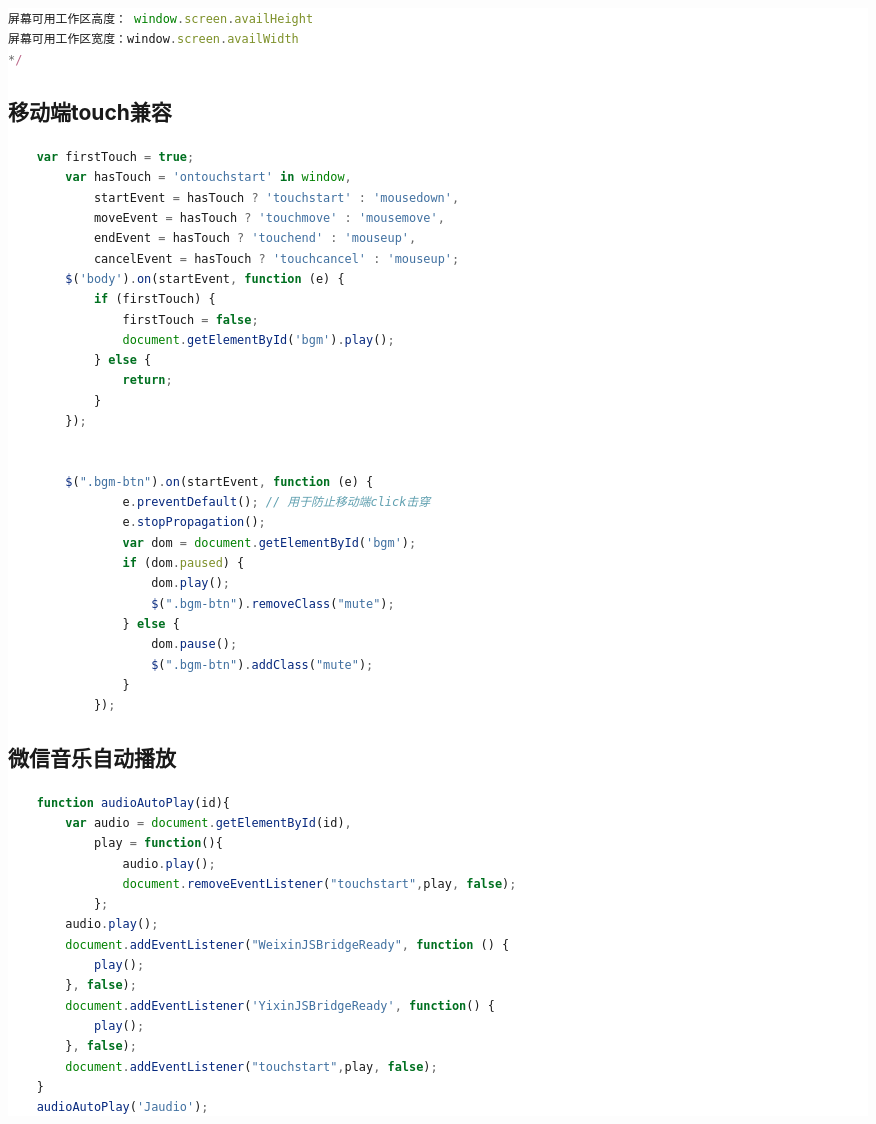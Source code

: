 ```js
屏幕可用工作区高度： window.screen.availHeight
屏幕可用工作区宽度：window.screen.availWidth
*/
```

## 移动端touch兼容
```js
    var firstTouch = true;
        var hasTouch = 'ontouchstart' in window,
            startEvent = hasTouch ? 'touchstart' : 'mousedown',
            moveEvent = hasTouch ? 'touchmove' : 'mousemove',
            endEvent = hasTouch ? 'touchend' : 'mouseup',
            cancelEvent = hasTouch ? 'touchcancel' : 'mouseup';
        $('body').on(startEvent, function (e) {
            if (firstTouch) {
                firstTouch = false;
                document.getElementById('bgm').play();
            } else {
                return;
            }
        });


        $(".bgm-btn").on(startEvent, function (e) {
                e.preventDefault(); // 用于防止移动端click击穿
                e.stopPropagation();
                var dom = document.getElementById('bgm');
                if (dom.paused) {
                    dom.play();
                    $(".bgm-btn").removeClass("mute");
                } else {
                    dom.pause();
                    $(".bgm-btn").addClass("mute");
                }
            });


```

## 微信音乐自动播放
```js
    function audioAutoPlay(id){
        var audio = document.getElementById(id),
            play = function(){
                audio.play();
                document.removeEventListener("touchstart",play, false);
            };
        audio.play();
        document.addEventListener("WeixinJSBridgeReady", function () {
            play();
        }, false);
        document.addEventListener('YixinJSBridgeReady', function() {
            play();
        }, false);
        document.addEventListener("touchstart",play, false);
    }
    audioAutoPlay('Jaudio');
```
